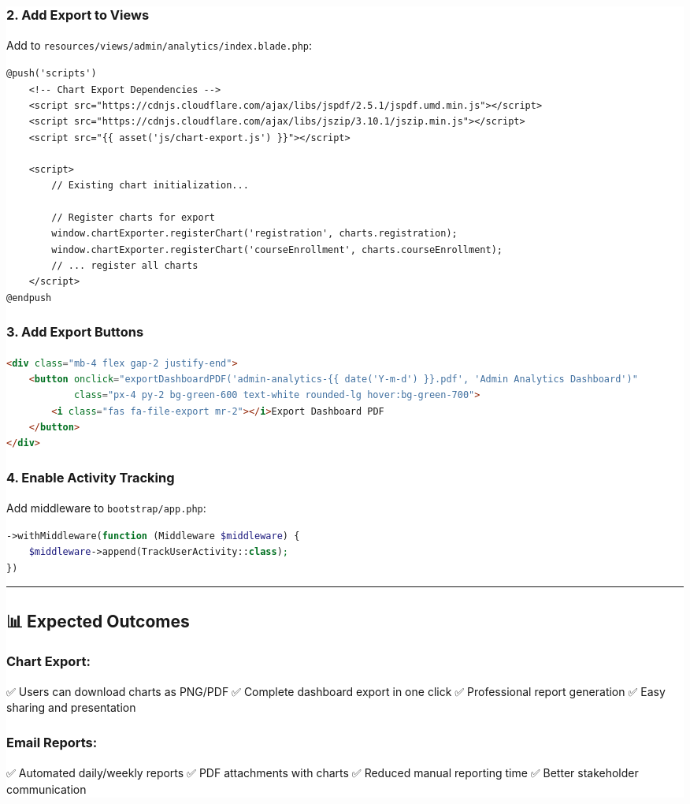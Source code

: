 ### **2. Add Export to Views**
Add to `resources/views/admin/analytics/index.blade.php`:

```blade
@push('scripts')
    <!-- Chart Export Dependencies -->
    <script src="https://cdnjs.cloudflare.com/ajax/libs/jspdf/2.5.1/jspdf.umd.min.js"></script>
    <script src="https://cdnjs.cloudflare.com/ajax/libs/jszip/3.10.1/jszip.min.js"></script>
    <script src="{{ asset('js/chart-export.js') }}"></script>
    
    <script>
        // Existing chart initialization...
        
        // Register charts for export
        window.chartExporter.registerChart('registration', charts.registration);
        window.chartExporter.registerChart('courseEnrollment', charts.courseEnrollment);
        // ... register all charts
    </script>
@endpush
```

### **3. Add Export Buttons**
```html
<div class="mb-4 flex gap-2 justify-end">
    <button onclick="exportDashboardPDF('admin-analytics-{{ date('Y-m-d') }}.pdf', 'Admin Analytics Dashboard')" 
            class="px-4 py-2 bg-green-600 text-white rounded-lg hover:bg-green-700">
        <i class="fas fa-file-export mr-2"></i>Export Dashboard PDF
    </button>
</div>
```

### **4. Enable Activity Tracking**
Add middleware to `bootstrap/app.php`:

```php
->withMiddleware(function (Middleware $middleware) {
    $middleware->append(TrackUserActivity::class);
})
```

---

## 📊 Expected Outcomes

### **Chart Export:**
✅ Users can download charts as PNG/PDF
✅ Complete dashboard export in one click
✅ Professional report generation
✅ Easy sharing and presentation

### **Email Reports:**
✅ Automated daily/weekly reports
✅ PDF attachments with charts
✅ Reduced manual reporting time
✅ Better stakeholder communication
